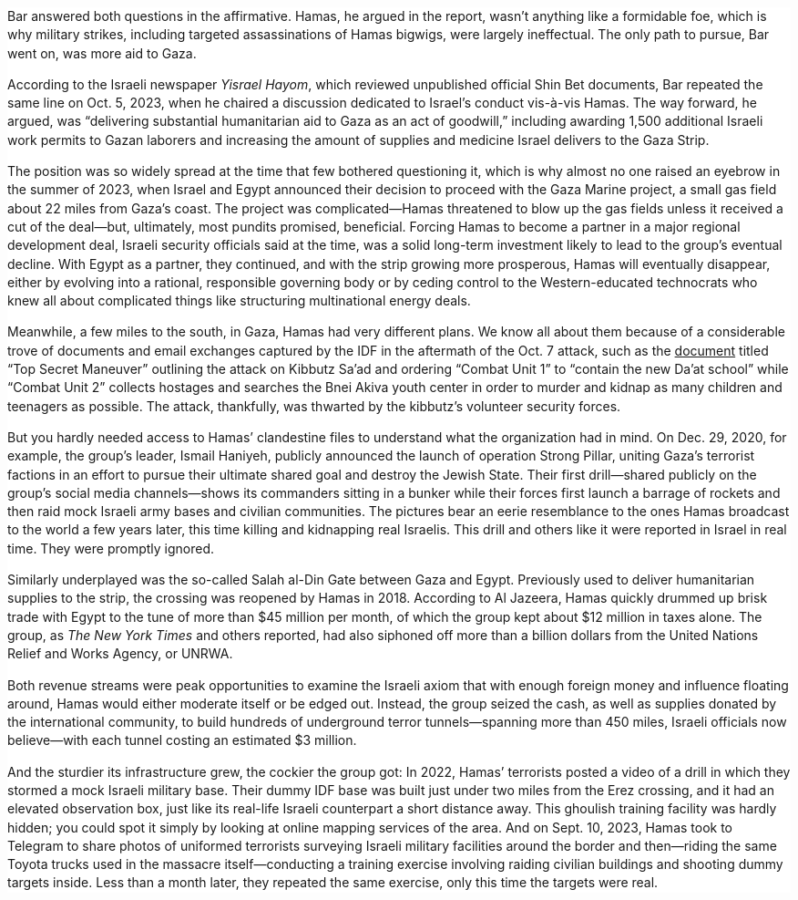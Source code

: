 Bar answered both questions in the affirmative. Hamas, he argued in the report, wasn’t anything like a formidable foe, which is why military strikes, including targeted assassinations of Hamas bigwigs, were largely ineffectual. The only path to pursue, Bar went on, was more aid to Gaza.

According to the Israeli newspaper *Yisrael Hayom*, which reviewed unpublished official Shin Bet documents, Bar repeated the same line on Oct. 5, 2023, when he chaired a discussion dedicated to Israel’s conduct vis-à-vis Hamas. The way forward, he argued, was “delivering substantial humanitarian aid to Gaza as an act of goodwill,” including awarding 1,500 additional Israeli work permits to Gazan laborers and increasing the amount of supplies and medicine Israel delivers to the Gaza Strip.

The position was so widely spread at the time that few bothered questioning it, which is why almost no one raised an eyebrow in the summer of 2023, when Israel and Egypt announced their decision to proceed with the Gaza Marine project, a small gas field about 22 miles from Gaza’s coast. The project was complicated—Hamas threatened to blow up the gas fields unless it received a cut of the deal—but, ultimately, most pundits promised, beneficial. Forcing Hamas to become a partner in a major regional development deal, Israeli security officials said at the time, was a solid long-term investment likely to lead to the group’s eventual decline. With Egypt as a partner, they continued, and with the strip growing more prosperous, Hamas will eventually disappear, either by evolving into a rational, responsible governing body or by ceding control to the Western-educated technocrats who knew all about complicated things like structuring multinational energy deals.

Meanwhile, a few miles to the south, in Gaza, Hamas had very different plans. We know all about them because of a considerable trove of documents and email exchanges captured by the IDF in the aftermath of the Oct. 7 attack, such as the [document](https://www.nbcnews.com/news/investigations/top-secret-hamas-documents-show-terrorists-intentionally-targeted-elem-rcna120310) titled “Top Secret Maneuver” outlining the attack on Kibbutz Sa’ad and ordering “Combat Unit 1” to “contain the new Da’at school” while “Combat Unit 2” collects hostages and searches the Bnei Akiva youth center in order to murder and kidnap as many children and teenagers as possible. The attack, thankfully, was thwarted by the kibbutz’s volunteer security forces.

But you hardly needed access to Hamas’ clandestine files to understand what the organization had in mind. On Dec. 29, 2020, for example, the group’s leader, Ismail Haniyeh, publicly announced the launch of operation Strong Pillar, uniting Gaza’s terrorist factions in an effort to pursue their ultimate shared goal and destroy the Jewish State. Their first drill—shared publicly on the group’s social media channels—shows its commanders sitting in a bunker while their forces first launch a barrage of rockets and then raid mock Israeli army bases and civilian communities. The pictures bear an eerie resemblance to the ones Hamas broadcast to the world a few years later, this time killing and kidnapping real Israelis. This drill and others like it were reported in Israel in real time. They were promptly ignored.

Similarly underplayed was the so-called Salah al-Din Gate between Gaza and Egypt. Previously used to deliver humanitarian supplies to the strip, the crossing was reopened by Hamas in 2018. According to Al Jazeera, Hamas quickly drummed up brisk trade with Egypt to the tune of more than $45 million per month, of which the group kept about $12 million in taxes alone. The group, as *The New York Times* and others reported, had also siphoned off more than a billion dollars from the United Nations Relief and Works Agency, or UNRWA.

Both revenue streams were peak opportunities to examine the Israeli axiom that with enough foreign money and influence floating around, Hamas would either moderate itself or be edged out. Instead, the group seized the cash, as well as supplies donated by the international community, to build hundreds of underground terror tunnels—spanning more than 450 miles, Israeli officials now believe—with each tunnel costing an estimated $3 million.

And the sturdier its infrastructure grew, the cockier the group got: In 2022, Hamas’ terrorists posted a video of a drill in which they stormed a mock Israeli military base. Their dummy IDF base was built just under two miles from the Erez crossing, and it had an elevated observation box, just like its real-life Israeli counterpart a short distance away. This ghoulish training facility was hardly hidden; you could spot it simply by looking at online mapping services of the area. And on Sept. 10, 2023, Hamas took to Telegram to share photos of uniformed terrorists surveying Israeli military facilities around the border and then—riding the same Toyota trucks used in the massacre itself—conducting a training exercise involving raiding civilian buildings and shooting dummy targets inside. Less than a month later, they repeated the same exercise, only this time the targets were real.
